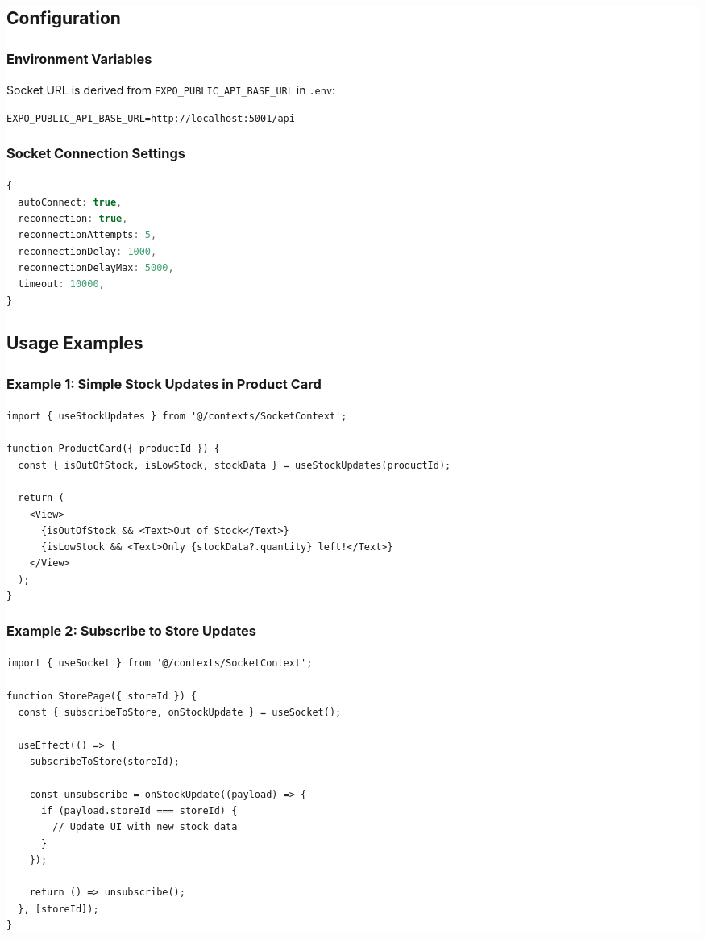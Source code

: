 ## Configuration

### Environment Variables
Socket URL is derived from `EXPO_PUBLIC_API_BASE_URL` in `.env`:
```
EXPO_PUBLIC_API_BASE_URL=http://localhost:5001/api
```

### Socket Connection Settings
```typescript
{
  autoConnect: true,
  reconnection: true,
  reconnectionAttempts: 5,
  reconnectionDelay: 1000,
  reconnectionDelayMax: 5000,
  timeout: 10000,
}
```

## Usage Examples

### Example 1: Simple Stock Updates in Product Card
```tsx
import { useStockUpdates } from '@/contexts/SocketContext';

function ProductCard({ productId }) {
  const { isOutOfStock, isLowStock, stockData } = useStockUpdates(productId);

  return (
    <View>
      {isOutOfStock && <Text>Out of Stock</Text>}
      {isLowStock && <Text>Only {stockData?.quantity} left!</Text>}
    </View>
  );
}
```

### Example 2: Subscribe to Store Updates
```tsx
import { useSocket } from '@/contexts/SocketContext';

function StorePage({ storeId }) {
  const { subscribeToStore, onStockUpdate } = useSocket();

  useEffect(() => {
    subscribeToStore(storeId);

    const unsubscribe = onStockUpdate((payload) => {
      if (payload.storeId === storeId) {
        // Update UI with new stock data
      }
    });

    return () => unsubscribe();
  }, [storeId]);
}
```
